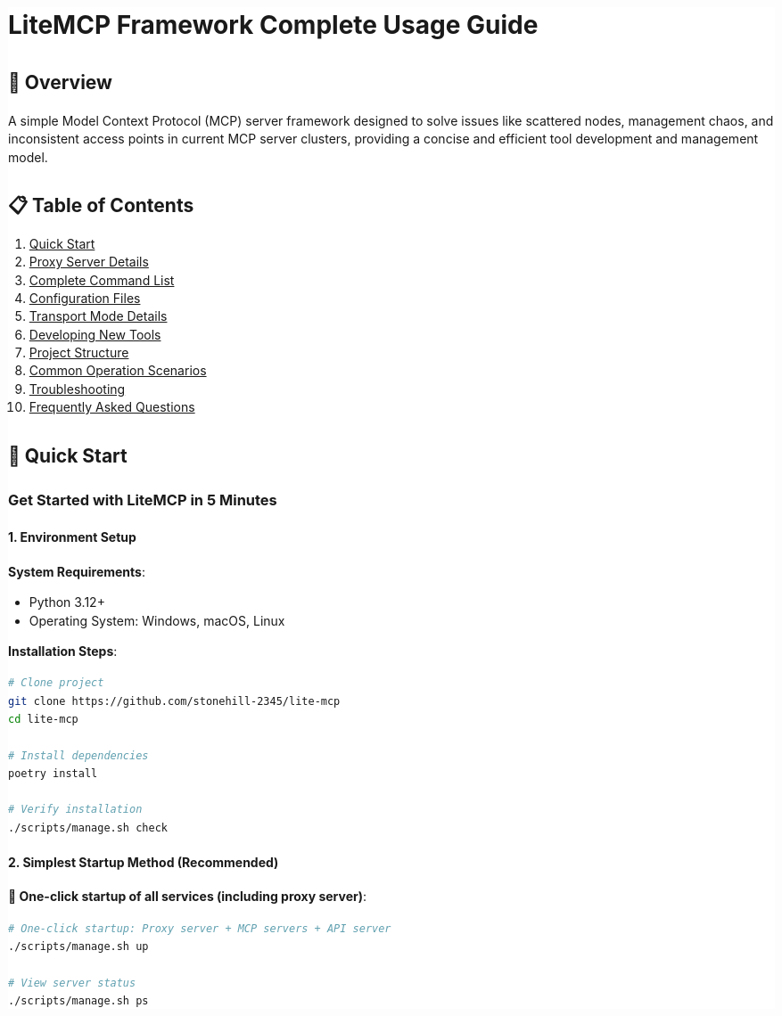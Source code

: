 # LiteMCP Framework Complete Usage Guide

## 🎯 Overview

A simple Model Context Protocol (MCP) server framework designed to solve issues like scattered nodes, management chaos, and inconsistent access points in current MCP server clusters, providing a concise and efficient tool development and management model.

## 📋 Table of Contents

1. [Quick Start](#-quick-start)
2. [Proxy Server Details](#-proxy-server-details)
3. [Complete Command List](#-complete-command-list)
4. [Configuration Files](#-configuration-files)
5. [Transport Mode Details](#-transport-mode-details)
6. [Developing New Tools](#-developing-new-tools)
7. [Project Structure](#-project-structure)
8. [Common Operation Scenarios](#-common-operation-scenarios)
9. [Troubleshooting](#-troubleshooting)
10. [Frequently Asked Questions](#-frequently-asked-questions)

## 🚀 Quick Start

### Get Started with LiteMCP in 5 Minutes

#### 1. Environment Setup

**System Requirements**:
- Python 3.12+
- Operating System: Windows, macOS, Linux

**Installation Steps**:
```bash
# Clone project
git clone https://github.com/stonehill-2345/lite-mcp
cd lite-mcp

# Install dependencies
poetry install

# Verify installation
./scripts/manage.sh check
```

#### 2. Simplest Startup Method (Recommended)

**🎯 One-click startup of all services (including proxy server)**:
```bash
# One-click startup: Proxy server + MCP servers + API server
./scripts/manage.sh up

# View server status  
./scripts/manage.sh ps
```
